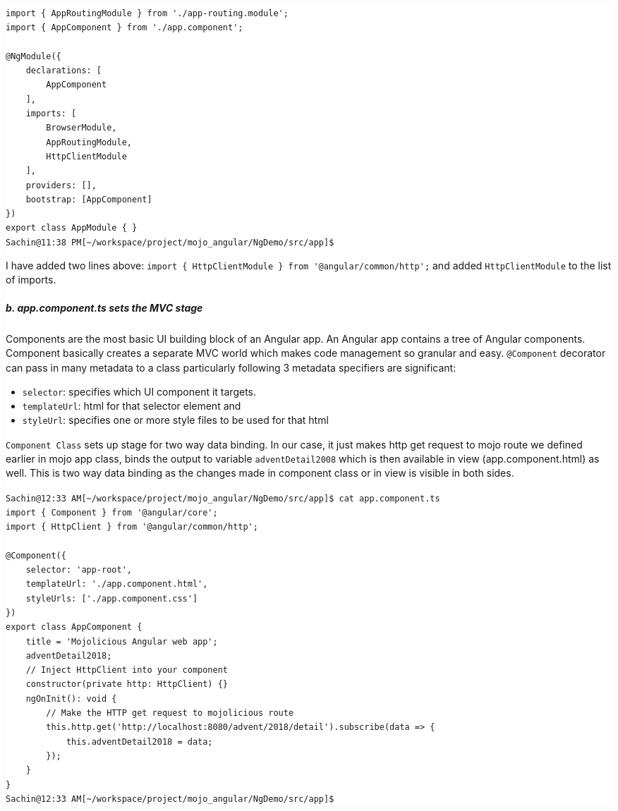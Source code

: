     import { AppRoutingModule } from './app-routing.module';
    import { AppComponent } from './app.component';

    @NgModule({
        declarations: [
            AppComponent
        ],
        imports: [
            BrowserModule,
            AppRoutingModule,
            HttpClientModule
        ],
        providers: [],
        bootstrap: [AppComponent]
    })
    export class AppModule { }
    Sachin@11:38 PM[~/workspace/project/mojo_angular/NgDemo/src/app]$

I have added two lines above: `import { HttpClientModule } from '@angular/common/http';`
and added `HttpClientModule` to the list of imports.

##### b. app.component.ts sets the MVC stage
Components are the most basic UI building block of an Angular app. An Angular app contains a tree of Angular components.
Component basically creates a separate MVC world which makes code management so granular and easy.
`@Component` decorator can pass in many metadata to a class particularly following 3 metadata specifiers are significant:

- `selector`: specifies which UI component it targets.
- `templateUrl`: html for that selector element and
- `styleUrl`: specifies one or more style files to be used for that html

`Component Class` sets up stage for two way data binding. In our case, it just makes http get request to mojo route we defined earlier in mojo app class, binds the output to variable `adventDetail2008` which is then available in view (app.component.html) as well. This is two way data binding as the changes made in component class or in view is visible in both sides.

    Sachin@12:33 AM[~/workspace/project/mojo_angular/NgDemo/src/app]$ cat app.component.ts 
    import { Component } from '@angular/core';
    import { HttpClient } from '@angular/common/http';

    @Component({
        selector: 'app-root',
        templateUrl: './app.component.html',
        styleUrls: ['./app.component.css']
    })
    export class AppComponent {
        title = 'Mojolicious Angular web app';
        adventDetail2018;
        // Inject HttpClient into your component
        constructor(private http: HttpClient) {}
        ngOnInit(): void {
            // Make the HTTP get request to mojolicious route
            this.http.get('http://localhost:8080/advent/2018/detail').subscribe(data => {
                this.adventDetail2018 = data;
            });
        }
    }
    Sachin@12:33 AM[~/workspace/project/mojo_angular/NgDemo/src/app]$ 
